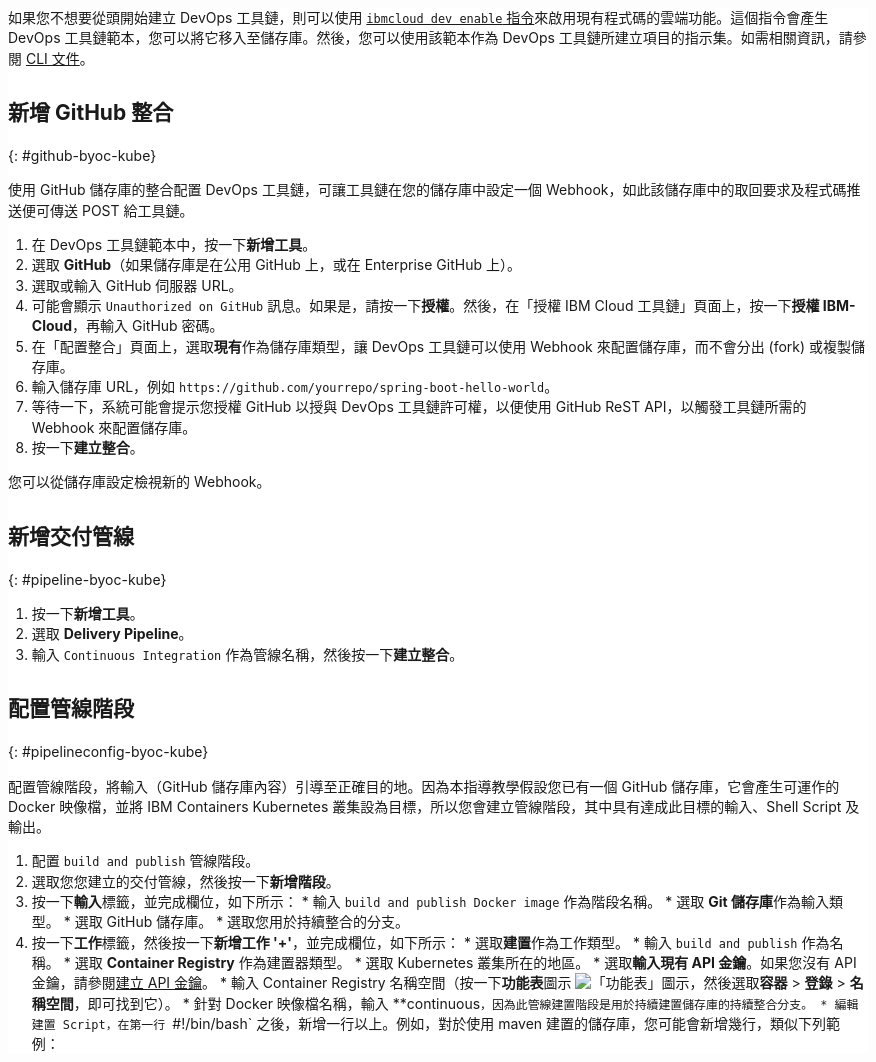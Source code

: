 如果您不想要從頭開始建立 DevOps 工具鏈，則可以使用 [`ibmcloud dev enable` 指令](/docs/cli/idt?topic=cloud-cli-idt-cli#enable)來啟用現有程式碼的雲端功能。這個指令會產生 DevOps 工具鏈範本，您可以將它移入至儲存庫。然後，您可以使用該範本作為 DevOps 工具鏈所建立項目的指示集。如需相關資訊，請參閱 [CLI 文件](/docs/apps?topic=creating-apps-create-deploy-app-cli#byoc-cli)。

## 新增 GitHub 整合
{: #github-byoc-kube}

使用 GitHub 儲存庫的整合配置 DevOps 工具鏈，可讓工具鏈在您的儲存庫中設定一個 Webhook，如此該儲存庫中的取回要求及程式碼推送便可傳送 POST 給工具鏈。 

1. 在 DevOps 工具鏈範本中，按一下**新增工具**。
2. 選取 **GitHub**（如果儲存庫是在公用 GitHub 上，或在 Enterprise GitHub 上）。
3. 選取或輸入 GitHub 伺服器 URL。
4. 可能會顯示 `Unauthorized on GitHub` 訊息。如果是，請按一下**授權**。然後，在「授權 IBM Cloud 工具鏈」頁面上，按一下**授權 IBM-Cloud**，再輸入 GitHub 密碼。
5. 在「配置整合」頁面上，選取**現有**作為儲存庫類型，讓 DevOps 工具鏈可以使用 Webhook 來配置儲存庫，而不會分出 (fork) 或複製儲存庫。
6. 輸入儲存庫 URL，例如 `https://github.com/yourrepo/spring-boot-hello-world`。
7. 等待一下，系統可能會提示您授權 GitHub 以授與 DevOps 工具鏈許可權，以便使用 GitHub ReST API，以觸發工具鏈所需的 Webhook 來配置儲存庫。
8.  按一下**建立整合**。

您可以從儲存庫設定檢視新的 Webhook。

## 新增交付管線
{: #pipeline-byoc-kube}

1. 按一下**新增工具**。
2. 選取 **Delivery Pipeline**。
3. 輸入 `Continuous Integration` 作為管線名稱，然後按一下**建立整合**。

## 配置管線階段
{: #pipelineconfig-byoc-kube}

配置管線階段，將輸入（GitHub 儲存庫內容）引導至正確目的地。因為本指導教學假設您已有一個 GitHub 儲存庫，它會產生可運作的 Docker 映像檔，並將 IBM Containers Kubernetes 叢集設為目標，所以您會建立管線階段，其中具有達成此目標的輸入、Shell Script 及輸出。

1. 配置 `build and publish` 管線階段。
  1. 選取您您建立的交付管線，然後按一下**新增階段**。
  2. 按一下**輸入**標籤，並完成欄位，如下所示：
    * 輸入 `build and publish Docker image` 作為階段名稱。
    * 選取 **Git 儲存庫**作為輸入類型。
    * 選取 GitHub 儲存庫。
    * 選取您用於持續整合的分支。
  3.  按一下**工作**標籤，然後按一下**新增工作 '+'**，並完成欄位，如下所示：
    * 選取**建置**作為工作類型。
    * 輸入 `build and publish` 作為名稱。
    * 選取 **Container Registry** 作為建置器類型。
    * 選取 Kubernetes 叢集所在的地區。
    * 選取**輸入現有 API 金鑰**。如果您沒有 API 金鑰，請參閱[建立 API 金鑰](/docs/iam?topic=iam-userapikey#create_user_key)。 
    * 輸入 Container Registry 名稱空間（按一下**功能表**圖示 ![「功能表」圖示](../../icons/icon_hamburger.svg)，然後選取**容器** > **登錄** > **名稱空間**，即可找到它）。
    * 針對 Docker 映像檔名稱，輸入 **continuous`，因為此管線建置階段是用於持續建置儲存庫的持續整合分支。
    * 編輯建置 Script，在第一行 `#!/bin/bash` 之後，新增一行以上。例如，對於使用 maven 建置的儲存庫，您可能會新增幾行，類似下列範例：
